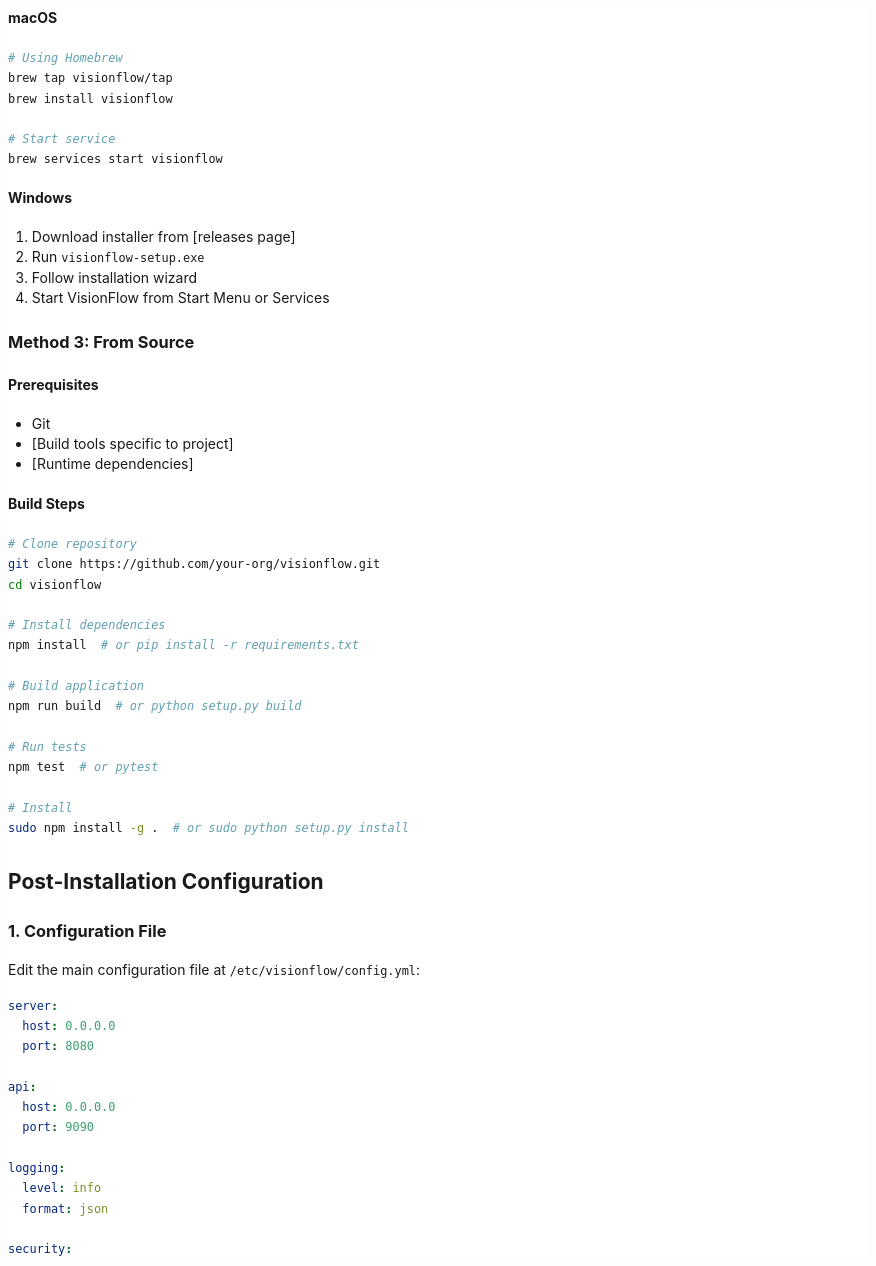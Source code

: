 #### macOS

```bash
# Using Homebrew
brew tap visionflow/tap
brew install visionflow

# Start service
brew services start visionflow
```

#### Windows

1. Download installer from [releases page]
2. Run `visionflow-setup.exe`
3. Follow installation wizard
4. Start VisionFlow from Start Menu or Services

### Method 3: From Source

#### Prerequisites
- Git
- [Build tools specific to project]
- [Runtime dependencies]

#### Build Steps

```bash
# Clone repository
git clone https://github.com/your-org/visionflow.git
cd visionflow

# Install dependencies
npm install  # or pip install -r requirements.txt

# Build application
npm run build  # or python setup.py build

# Run tests
npm test  # or pytest

# Install
sudo npm install -g .  # or sudo python setup.py install
```

## Post-Installation Configuration

### 1. Configuration File

Edit the main configuration file at `/etc/visionflow/config.yml`:

```yaml
server:
  host: 0.0.0.0
  port: 8080

api:
  host: 0.0.0.0
  port: 9090

logging:
  level: info
  format: json

security:
```